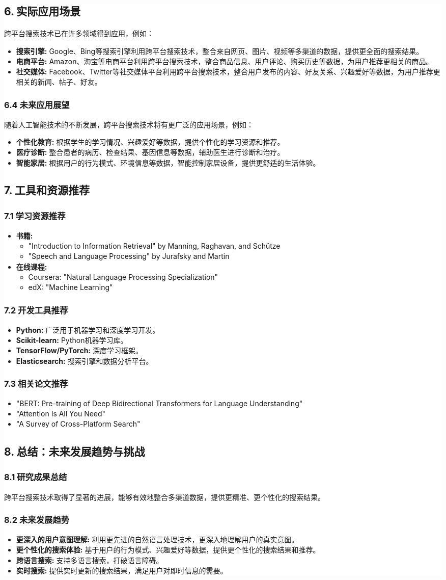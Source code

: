 ## 6. 实际应用场景

跨平台搜索技术已在许多领域得到应用，例如：

* **搜索引擎:** Google、Bing等搜索引擎利用跨平台搜索技术，整合来自网页、图片、视频等多渠道的数据，提供更全面的搜索结果。
* **电商平台:** Amazon、淘宝等电商平台利用跨平台搜索技术，整合商品信息、用户评论、购买历史等数据，为用户推荐更相关的商品。
* **社交媒体:** Facebook、Twitter等社交媒体平台利用跨平台搜索技术，整合用户发布的内容、好友关系、兴趣爱好等数据，为用户推荐更相关的新闻、帖子、好友。

### 6.4  未来应用展望

随着人工智能技术的不断发展，跨平台搜索技术将有更广泛的应用场景，例如：

* **个性化教育:** 根据学生的学习情况、兴趣爱好等数据，提供个性化的学习资源和推荐。
* **医疗诊断:** 整合患者的病历、检查结果、基因信息等数据，辅助医生进行诊断和治疗。
* **智能家居:** 根据用户的行为模式、环境信息等数据，智能控制家居设备，提供更舒适的生活体验。

## 7. 工具和资源推荐

### 7.1  学习资源推荐

* **书籍:**
    * "Introduction to Information Retrieval" by Manning, Raghavan, and Schütze
    * "Speech and Language Processing" by Jurafsky and Martin
* **在线课程:**
    * Coursera: "Natural Language Processing Specialization"
    * edX: "Machine Learning"

### 7.2  开发工具推荐

* **Python:** 广泛用于机器学习和深度学习开发。
* **Scikit-learn:** Python机器学习库。
* **TensorFlow/PyTorch:** 深度学习框架。
* **Elasticsearch:** 搜索引擎和数据分析平台。

### 7.3  相关论文推荐

* "BERT: Pre-training of Deep Bidirectional Transformers for Language Understanding"
* "Attention Is All You Need"
* "A Survey of Cross-Platform Search"

## 8. 总结：未来发展趋势与挑战

### 8.1  研究成果总结

跨平台搜索技术取得了显著的进展，能够有效地整合多渠道数据，提供更精准、更个性化的搜索结果。

### 8.2  未来发展趋势

* **更深入的用户意图理解:** 利用更先进的自然语言处理技术，更深入地理解用户的真实意图。
* **更个性化的搜索体验:** 基于用户的行为模式、兴趣爱好等数据，提供更个性化的搜索结果和推荐。
* **跨语言搜索:** 支持多语言搜索，打破语言障碍。
* **实时搜索:** 提供实时更新的搜索结果，满足用户对即时信息的需要。
